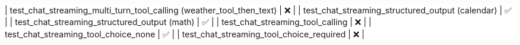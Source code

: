 | test_chat_streaming_multi_turn_tool_calling (weather_tool_then_text) | ❌ |
| test_chat_streaming_structured_output (calendar) | ✅ |
| test_chat_streaming_structured_output (math) | ✅ |
| test_chat_streaming_tool_calling | ❌ |
| test_chat_streaming_tool_choice_none | ✅ |
| test_chat_streaming_tool_choice_required | ❌ |
